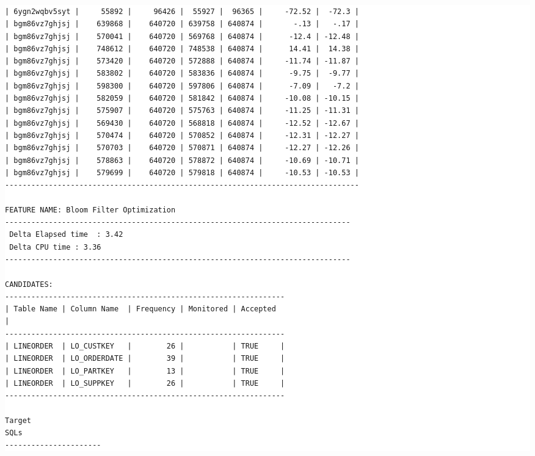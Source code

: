     | 6ygn2wqbv5syt |     55892 |     96426 |  55927 |  96365 |     -72.52 |  -72.3 |
    | bgm86vz7ghjsj |    639868 |    640720 | 639758 | 640874 |       -.13 |   -.17 |
    | bgm86vz7ghjsj |    570041 |    640720 | 569768 | 640874 |      -12.4 | -12.48 |
    | bgm86vz7ghjsj |    748612 |    640720 | 748538 | 640874 |      14.41 |  14.38 |
    | bgm86vz7ghjsj |    573420 |    640720 | 572888 | 640874 |     -11.74 | -11.87 |
    | bgm86vz7ghjsj |    583802 |    640720 | 583836 | 640874 |      -9.75 |  -9.77 |
    | bgm86vz7ghjsj |    598300 |    640720 | 597806 | 640874 |      -7.09 |   -7.2 |
    | bgm86vz7ghjsj |    582059 |    640720 | 581842 | 640874 |     -10.08 | -10.15 |
    | bgm86vz7ghjsj |    575907 |    640720 | 575763 | 640874 |     -11.25 | -11.31 |
    | bgm86vz7ghjsj |    569430 |    640720 | 568818 | 640874 |     -12.52 | -12.67 |
    | bgm86vz7ghjsj |    570474 |    640720 | 570852 | 640874 |     -12.31 | -12.27 |
    | bgm86vz7ghjsj |    570703 |    640720 | 570871 | 640874 |     -12.27 | -12.26 |
    | bgm86vz7ghjsj |    578863 |    640720 | 578872 | 640874 |     -10.69 | -10.71 |
    | bgm86vz7ghjsj |    579699 |    640720 | 579818 | 640874 |     -10.53 | -10.53 |
    ---------------------------------------------------------------------------------

    FEATURE NAME: Bloom Filter Optimization
    -------------------------------------------------------------------------------
     Delta Elapsed time  : 3.42 
     Delta CPU time : 3.36 
    -------------------------------------------------------------------------------

    CANDIDATES:
    ----------------------------------------------------------------
    | Table Name | Column Name  | Frequency | Monitored | Accepted
    |
    ----------------------------------------------------------------
    | LINEORDER  | LO_CUSTKEY   |        26 |           | TRUE     |
    | LINEORDER  | LO_ORDERDATE |        39 |           | TRUE     |
    | LINEORDER  | LO_PARTKEY   |        13 |           | TRUE     |
    | LINEORDER  | LO_SUPPKEY   |        26 |           | TRUE     |
    ----------------------------------------------------------------

    Target
    SQLs
    ----------------------

